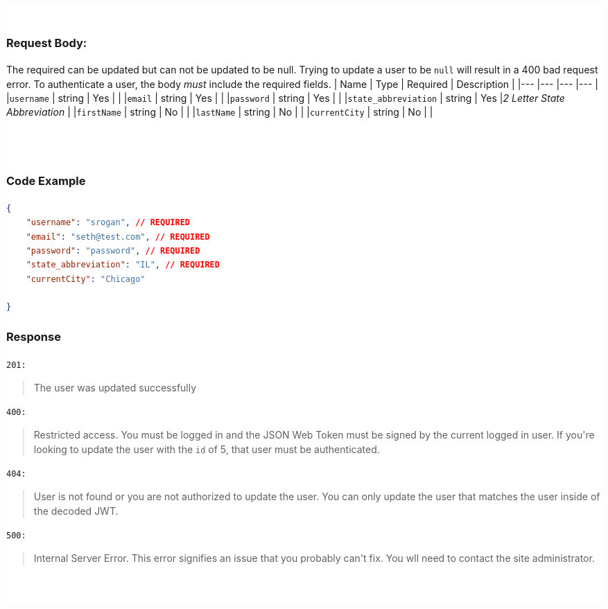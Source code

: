 <br>

### **Request Body:**
The required can be updated but can not be updated to be null. Trying to update a user to be `null` will result in a 400 bad request error. To authenticate a user, the body _must_ include the required fields.
| Name                  | Type      | Required          | Description                       |
|---                    |---        |---                |---                                |
|`username`             | string    | Yes               |                                   |
|`email`                | string    | Yes               |                                   |
|`password`             | string    | Yes               |                                   |
|`state_abbreviation`   | string    | Yes               |_2 Letter State Abbreviation_      |
|`firstName`            | string    | No                |                                   |
|`lastName`             | string    | No                |                                   |
|`currentCity`          | string    | No                |                                   |

<br><br>

### **Code Example**
```json
{
	"username": "srogan", // REQUIRED
	"email": "seth@test.com", // REQUIRED
	"password": "password", // REQUIRED
	"state_abbreviation": "IL", // REQUIRED
	"currentCity": "Chicago"

}
```

### **Response**
`201:`
> The user was updated successfully

`400:`
> Restricted access. You must be logged in and the JSON Web Token must be signed by the current logged in user. If you're looking to update the user with the `id` of 5, that user must be authenticated.

`404:`
> User is not found or you are not authorized to update the user. You can only update the user that matches the user inside of the decoded JWT.

`500:`
>Internal Server Error. This error signifies an issue that you probably can't fix. You wll need to contact the site administrator.

<br><br>
